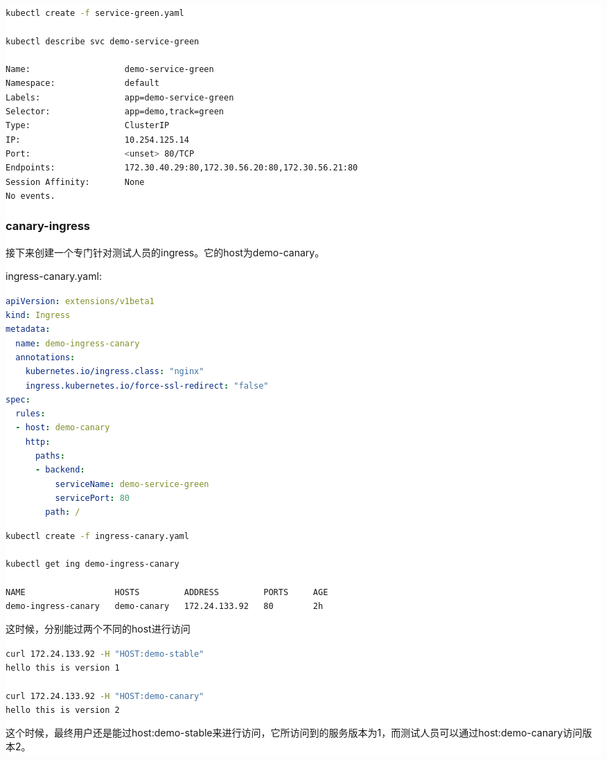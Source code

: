 ```bash
kubectl create -f service-green.yaml

kubectl describe svc demo-service-green

Name:                   demo-service-green
Namespace:              default
Labels:                 app=demo-service-green
Selector:               app=demo,track=green
Type:                   ClusterIP
IP:                     10.254.125.14
Port:                   <unset> 80/TCP
Endpoints:              172.30.40.29:80,172.30.56.20:80,172.30.56.21:80
Session Affinity:       None
No events.
```
### canary-ingress
接下来创建一个专门针对测试人员的ingress。它的host为demo-canary。

ingress-canary.yaml:
```yaml
apiVersion: extensions/v1beta1
kind: Ingress
metadata:
  name: demo-ingress-canary
  annotations:
    kubernetes.io/ingress.class: "nginx"
    ingress.kubernetes.io/force-ssl-redirect: "false"
spec:
  rules:
  - host: demo-canary
    http:
      paths:
      - backend:
          serviceName: demo-service-green
          servicePort: 80
        path: /
```

```bash
kubectl create -f ingress-canary.yaml

kubectl get ing demo-ingress-canary

NAME                  HOSTS         ADDRESS         PORTS     AGE
demo-ingress-canary   demo-canary   172.24.133.92   80        2h
```

这时候，分别能过两个不同的host进行访问
```bash
curl 172.24.133.92 -H "HOST:demo-stable"
hello this is version 1

curl 172.24.133.92 -H "HOST:demo-canary"                         
hello this is version 2
```
这个时候，最终用户还是能过host:demo-stable来进行访问，它所访问到的服务版本为1，而测试人员可以通过host:demo-canary访问版本2。

